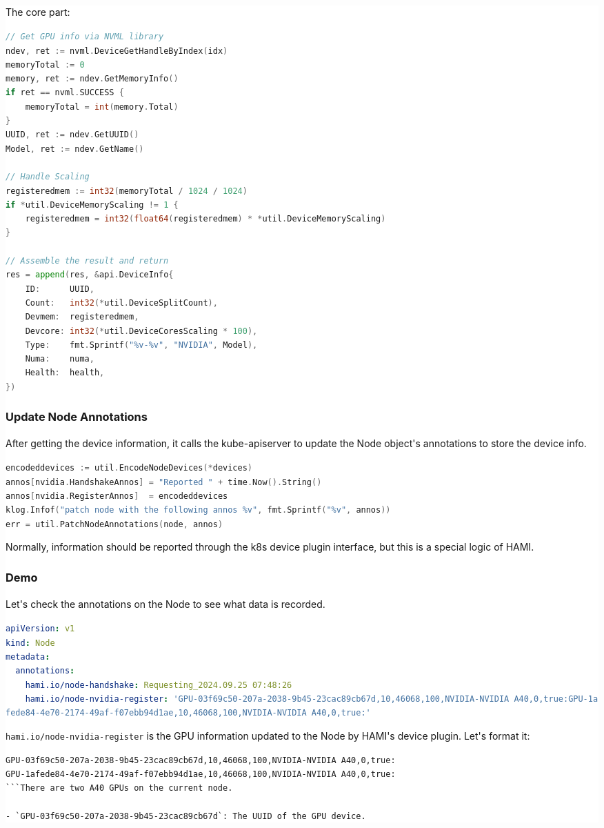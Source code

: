The core part:

```go
// Get GPU info via NVML library
ndev, ret := nvml.DeviceGetHandleByIndex(idx)
memoryTotal := 0
memory, ret := ndev.GetMemoryInfo()
if ret == nvml.SUCCESS {
    memoryTotal = int(memory.Total)
}
UUID, ret := ndev.GetUUID()
Model, ret := ndev.GetName()

// Handle Scaling
registeredmem := int32(memoryTotal / 1024 / 1024)
if *util.DeviceMemoryScaling != 1 {
    registeredmem = int32(float64(registeredmem) * *util.DeviceMemoryScaling)
}

// Assemble the result and return
res = append(res, &api.DeviceInfo{
    ID:      UUID,
    Count:   int32(*util.DeviceSplitCount),
    Devmem:  registeredmem,
    Devcore: int32(*util.DeviceCoresScaling * 100),
    Type:    fmt.Sprintf("%v-%v", "NVIDIA", Model),
    Numa:    numa,
    Health:  health,
})
```

### Update Node Annotations ###

After getting the device information, it calls the kube-apiserver to update the Node object's annotations to store the device info.

```go
encodeddevices := util.EncodeNodeDevices(*devices)
annos[nvidia.HandshakeAnnos] = "Reported " + time.Now().String()
annos[nvidia.RegisterAnnos]  = encodeddevices
klog.Infof("patch node with the following annos %v", fmt.Sprintf("%v", annos))
err = util.PatchNodeAnnotations(node, annos)
```
Normally, information should be reported through the k8s device plugin interface, but this is a special logic of HAMI.

### Demo ###
Let's check the annotations on the Node to see what data is recorded.

```yaml
apiVersion: v1
kind: Node
metadata:
  annotations:
    hami.io/node-handshake: Requesting_2024.09.25 07:48:26
    hami.io/node-nvidia-register: 'GPU-03f69c50-207a-2038-9b45-23cac89cb67d,10,46068,100,NVIDIA-NVIDIA A40,0,true:GPU-1afede84-4e70-2174-49af-f07ebb94d1ae,10,46068,100,NVIDIA-NVIDIA A40,0,true:'
```
`hami.io/node-nvidia-register` is the GPU information updated to the Node by HAMI's device plugin. Let's format it:
```
GPU-03f69c50-207a-2038-9b45-23cac89cb67d,10,46068,100,NVIDIA-NVIDIA A40,0,true:
GPU-1afede84-4e70-2174-49af-f07ebb94d1ae,10,46068,100,NVIDIA-NVIDIA A40,0,true:
```There are two A40 GPUs on the current node.

- `GPU-03f69c50-207a-2038-9b45-23cac89cb67d`: The UUID of the GPU device.
```